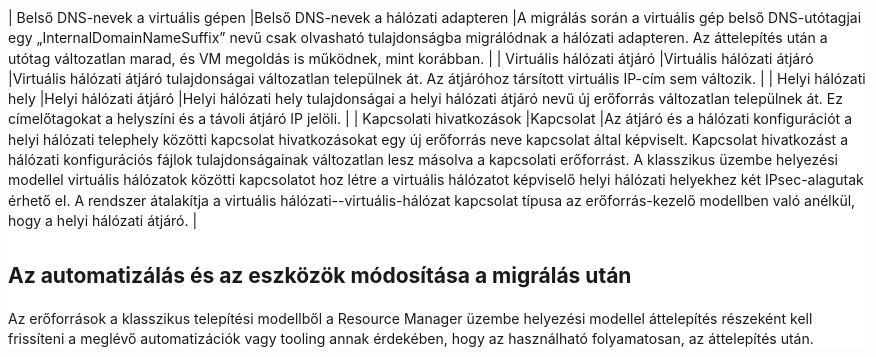 | Belső DNS-nevek a virtuális gépen |Belső DNS-nevek a hálózati adapteren |A migrálás során a virtuális gép belső DNS-utótagjai egy „InternalDomainNameSuffix” nevű csak olvasható tulajdonságba migrálódnak a hálózati adapteren. Az áttelepítés után a utótag változatlan marad, és VM megoldás is működnek, mint korábban. |
| Virtuális hálózati átjáró |Virtuális hálózati átjáró |Virtuális hálózati átjáró tulajdonságai változatlan települnek át. Az átjáróhoz társított virtuális IP-cím sem változik. |
| Helyi hálózati hely |Helyi hálózati átjáró |Helyi hálózati hely tulajdonságai a helyi hálózati átjáró nevű új erőforrás változatlan települnek át. Ez címelőtagokat a helyszíni és a távoli átjáró IP jelöli. |
| Kapcsolati hivatkozások |Kapcsolat |Az átjáró és a hálózati konfigurációt a helyi hálózati telephely közötti kapcsolat hivatkozásokat egy új erőforrás neve kapcsolat által képviselt. Kapcsolat hivatkozást a hálózati konfigurációs fájlok tulajdonságainak változatlan lesz másolva a kapcsolati erőforrást. A klasszikus üzembe helyezési modellel virtuális hálózatok közötti kapcsolatot hoz létre a virtuális hálózatot képviselő helyi hálózati helyekhez két IPsec-alagutak érhető el. A rendszer átalakítja a virtuális hálózati--virtuális-hálózat kapcsolat típusa az erőforrás-kezelő modellben való anélkül, hogy a helyi hálózati átjáró. |

## <a name="changes-to-your-automation-and-tooling-after-migration"></a>Az automatizálás és az eszközök módosítása a migrálás után
Az erőforrások a klasszikus telepítési modellből a Resource Manager üzembe helyezési modellel áttelepítés részeként kell frissíteni a meglévő automatizációk vagy tooling annak érdekében, hogy az használható folyamatosan, az áttelepítés után.
